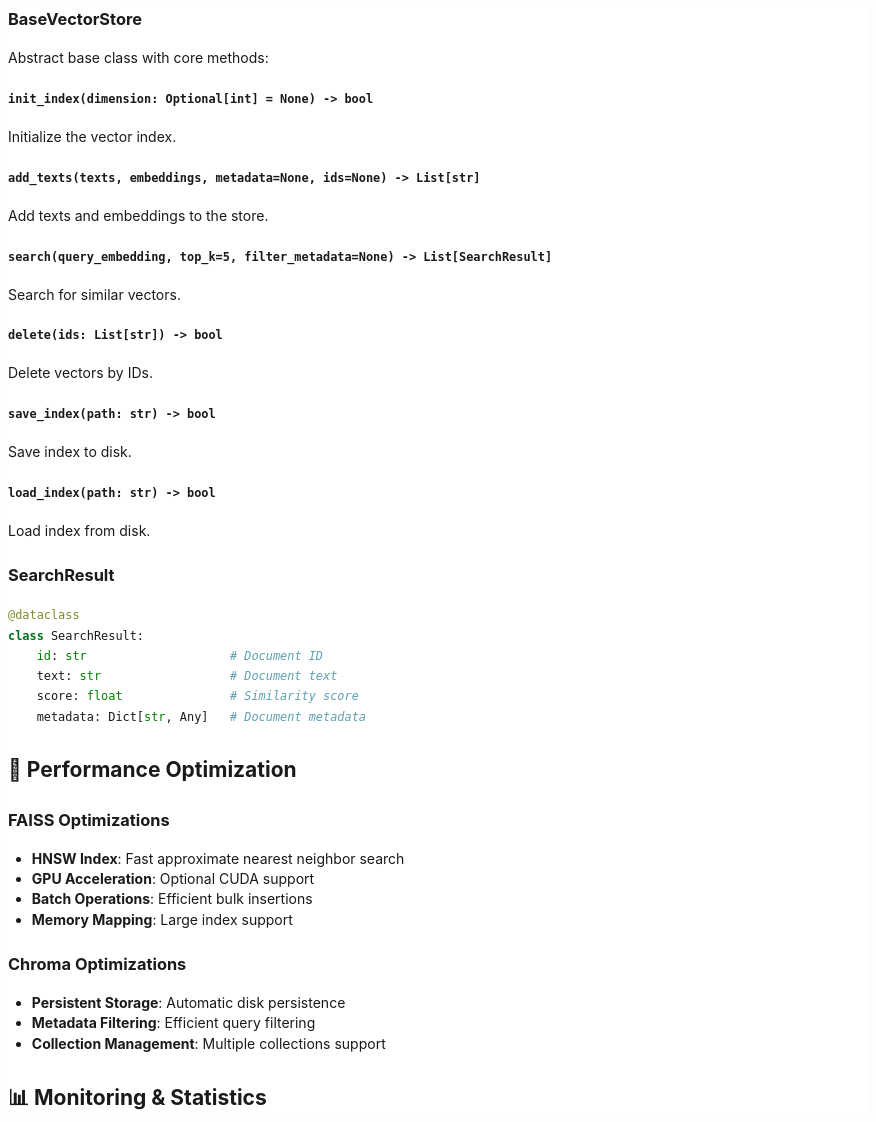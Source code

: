 ### BaseVectorStore

Abstract base class with core methods:

#### `init_index(dimension: Optional[int] = None) -> bool`
Initialize the vector index.

#### `add_texts(texts, embeddings, metadata=None, ids=None) -> List[str]`
Add texts and embeddings to the store.

#### `search(query_embedding, top_k=5, filter_metadata=None) -> List[SearchResult]`
Search for similar vectors.

#### `delete(ids: List[str]) -> bool`
Delete vectors by IDs.

#### `save_index(path: str) -> bool`
Save index to disk.

#### `load_index(path: str) -> bool`
Load index from disk.

### SearchResult

```python
@dataclass
class SearchResult:
    id: str                    # Document ID
    text: str                  # Document text
    score: float               # Similarity score
    metadata: Dict[str, Any]   # Document metadata
```

## 🚀 Performance Optimization

### FAISS Optimizations

- **HNSW Index**: Fast approximate nearest neighbor search
- **GPU Acceleration**: Optional CUDA support
- **Batch Operations**: Efficient bulk insertions
- **Memory Mapping**: Large index support

### Chroma Optimizations

- **Persistent Storage**: Automatic disk persistence
- **Metadata Filtering**: Efficient query filtering
- **Collection Management**: Multiple collections support

## 📊 Monitoring & Statistics

